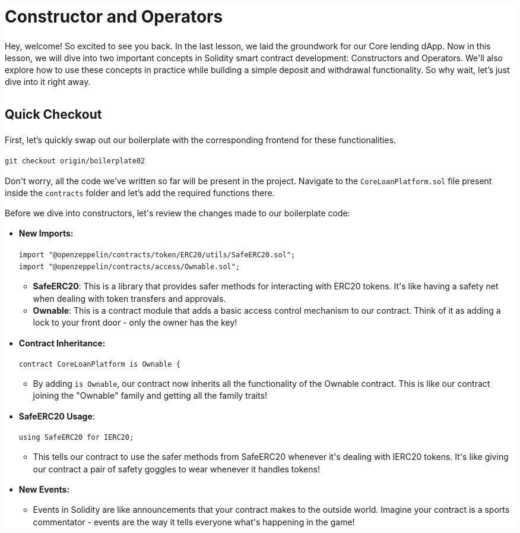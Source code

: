 # Constructor and Operators

Hey, welcome! So excited to see you back. In the last lesson, we laid the groundwork for our Core lending dApp. Now in this lesson, we will dive into two important concepts in Solidity smart contract development: Constructors and Operators. We'll also explore how to use these concepts in practice while building a simple deposit and withdrawal functionality. So why wait, let’s just dive into it right away.

## Quick Checkout

First, let’s quickly swap out our boilerplate with the corresponding frontend for these functionalities.

```solidity
git checkout origin/boilerplate02
```

Don't worry, all the code we’ve written so far will be present in the project. Navigate to the `CoreLoanPlatform.sol` file present inside the `contracts` folder and let’s add the required functions there.

Before we dive into constructors, let's review the changes made to our boilerplate code:

- **New Imports:**
    
    ```solidity
    import "@openzeppelin/contracts/token/ERC20/utils/SafeERC20.sol";
    import "@openzeppelin/contracts/access/Ownable.sol";
    ```
    
    - **SafeERC20**: This is a library that provides safer methods for interacting with ERC20 tokens. It's like having a safety net when dealing with token transfers and approvals.
    - **Ownable**: This is a contract module that adds a basic access control mechanism to our contract. Think of it as adding a lock to your front door - only the owner has the key!
- **Contract Inheritance:**
    
    ```solidity
    contract CoreLoanPlatform is Ownable {
    ```
    
    - By adding `is Ownable`, our contract now inherits all the functionality of the Ownable contract. This is like our contract joining the "Ownable" family and getting all the family traits!
- **SafeERC20 Usage**:
    
    ```solidity
    using SafeERC20 for IERC20;
    ```
    
    - This tells our contract to use the safer methods from SafeERC20 whenever it's dealing with IERC20 tokens. It's like giving our contract a pair of safety goggles to wear whenever it handles tokens!
- **New Events:**
    - Events in Solidity are like announcements that your contract makes to the outside world. Imagine your contract is a sports commentator - events are the way it tells everyone what's happening in the game!
    